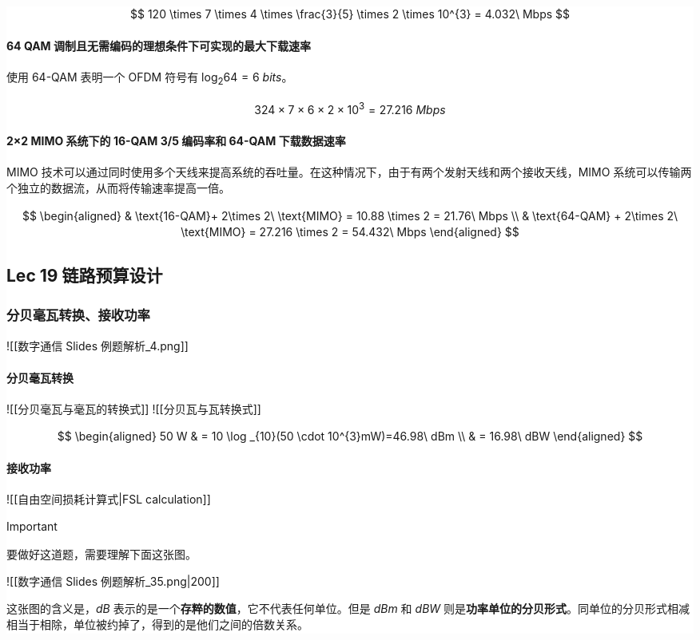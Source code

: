$$
120 \times 7 \times 4 \times \frac{3}{5} \times 2 \times 10^{3} = 4.032\ Mbps
$$

####  64 QAM 调制且无需编码的理想条件下可实现的最大下载速率

使用 64-QAM 表明一个 OFDM 符号有 $\log_{2}64 = 6\ bits$。

$$
324 \times 7 \times 6 \times 2 \times 10^{3} = 27.216\ Mbps
$$

#### 2×2 MIMO 系统下的 16-QAM 3/5 编码率和 64-QAM 下载数据速率

MIMO 技术可以通过同时使用多个天线来提高系统的吞吐量。在这种情况下，由于有两个发射天线和两个接收天线，MIMO 系统可以传输两个独立的数据流，从而将传输速率提高一倍。

$$
\begin{aligned}
& \text{16-QAM}+ 2\times 2\ \text{MIMO} = 10.88 \times 2 = 21.76\ Mbps \\
& \text{64-QAM} + 2\times 2\ \text{MIMO} = 27.216 \times 2 = 54.432\ Mbps
\end{aligned}
$$

## Lec 19 链路预算设计

### 分贝毫瓦转换、接收功率

![[数字通信 Slides 例题解析_4.png]]

#### 分贝毫瓦转换

![[分贝毫瓦与毫瓦的转换式]]
![[分贝瓦与瓦转换式]]

$$
\begin{aligned}
50 W & = 10 \log _{10}(50 \cdot 10^{3}mW)=46.98\ dBm \\
& = 16.98\ dBW
\end{aligned}
$$

#### 接收功率

![[自由空间损耗计算式|FSL calculation]]

>[!important]
>要做好这道题，需要理解下面这张图。
>
> ![[数字通信 Slides 例题解析_35.png|200]]
> 
> 这张图的含义是，$dB$ 表示的是一个**存粹的数值**，它不代表任何单位。但是 $dBm$ 和 $dBW$ 则是**功率单位的分贝形式**。同单位的分贝形式相减相当于相除，单位被约掉了，得到的是他们之间的倍数关系。

